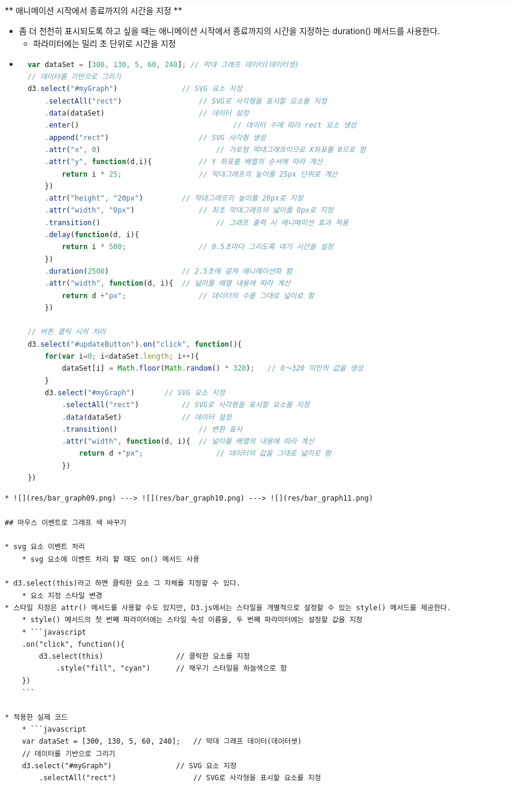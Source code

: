 ** 애니메이션 시작에서 종료까지의 시간을 지정 **

* 좀 더 천천히 표시되도록 하고 싶을 때는 애니메이션 시작에서 종료까지의 시간을 지정하는 duration() 메서드를 사용한다.
	* 파라미터에는 밀리 초 단위로 시간을 지정
* ```javascript
    var dataSet = [300, 130, 5, 60, 240]; // 막대 그래프 데이터(데이터셋)
    // 데이터를 기반으로 그리기
    d3.select("#myGraph")				// SVG 요소 지정
        .selectAll("rect")					// SVG로 사각형을 표시할 요소를 지정
        .data(dataSet)						// 데이터 설정
        .enter()									// 데이터 수에 따라 rect 요소 생성
        .append("rect")						// SVG 사각형 생성
        .attr("x", 0)							// 가로형 막대그래프이므로 X좌표를 0으로 함
        .attr("y", function(d,i){			// Y 좌표를 배열의 순서에 따라 계산
            return i * 25;					// 막대그래프의 높이를 25px 단위로 계산
        })
        .attr("height", "20px")			// 막대그래프의 높이를 20px로 지정
        .attr("width", "0px")				// 최초 막대그래프의 넓이를 0px로 지정
        .transition()							// 그래프 출력 시 애니메이션 효과 적용
        .delay(function(d, i){
            return i * 500;					// 0.5초마다 그리도록 대기 시간을 설정
        })
        .duration(2500)					// 2.5초에 걸쳐 애니메이션화 함
        .attr("width", function(d, i){	// 넓이를 배열 내용에 따라 계산
            return d +"px";					// 데이터의 수를 그대로 넓이로 함
        })

    // 버튼 클릭 시의 처리
    d3.select("#updateButton").on("click", function(){
        for(var i=0; i<dataSet.length; i++){
            dataSet[i] = Math.floor(Math.random() * 320);	// 0〜320 미만의 값을 생성
        }
        d3.select("#myGraph")		// SVG 요소 지정
            .selectAll("rect")			// SVG로 사각형을 표시할 요소를 지정
            .data(dataSet)				// 데이터 설정
            .transition()					// 변환 표시
            .attr("width", function(d, i){	// 넓이를 배열의 내용에 따라 계산
                return d +"px";					// 데이터의 값을 그대로 넓이로 함
            })
    })
```
* ![](res/bar_graph09.png) ---> ![](res/bar_graph10.png) ---> ![](res/bar_graph11.png)

## 마우스 이벤트로 그래프 색 바꾸기

* svg 요소 이벤트 처리
	* svg 요소에 이벤트 처리 할 때도 on() 메서드 사용

* d3.select(this)라고 하면 클릭한 요소 그 자체를 지정할 수 있다.
	* 요소 지정 스타일 변경
* 스타일 지정은 attr() 메서드를 사용할 수도 있지만, D3.js에서는 스타일을 개별적으로 설정할 수 있는 style() 메서드를 제공한다.
	* style() 메서드의 첫 번째 파라미터에는 스타일 속성 이름을, 두 번째 파라미터에는 설정할 값을 지정
	* ```javascript
	.on("click", function(){
		d3.select(this)					// 클릭한 요소를 지정
			.style("fill", "cyan")		// 채우기 스타일을 하늘색으로 함
	})
	```

* 적용한 실제 코드
	* ```javascript
    var dataSet = [300, 130, 5, 60, 240];	// 막대 그래프 데이터(데이터셋)
    // 데이터를 기반으로 그리기
    d3.select("#myGraph")				// SVG 요소 지정
        .selectAll("rect")					// SVG로 사각형을 표시할 요소를 지정
```